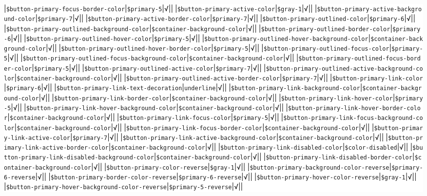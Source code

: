 |`$button-primary-focus-border-color`|`$primary-5`|√||
|`$button-primary-active-color`|`$gray-1`|√||
|`$button-primary-active-background-color`|`$primary-7`|√||
|`$button-primary-active-border-color`|`$primary-7`|√||
|`$button-primary-outlined-color`|`$primary-6`|√||
|`$button-primary-outlined-background-color`|`$container-background-color`|√||
|`$button-primary-outlined-border-color`|`$primary-6`|√||
|`$button-primary-outlined-hover-color`|`$primary-5`|√||
|`$button-primary-outlined-hover-background-color`|`$container-background-color`|√||
|`$button-primary-outlined-hover-border-color`|`$primary-5`|√||
|`$button-primary-outlined-focus-color`|`$primary-5`|√||
|`$button-primary-outlined-focus-background-color`|`$container-background-color`|√||
|`$button-primary-outlined-focus-border-color`|`$primary-5`|√||
|`$button-primary-outlined-active-color`|`$primary-7`|√||
|`$button-primary-outlined-active-background-color`|`$container-background-color`|√||
|`$button-primary-outlined-active-border-color`|`$primary-7`|√||
|`$button-primary-link-color`|`$primary-6`|√||
|`$button-primary-link-text-decoration`|`underline`|√||
|`$button-primary-link-background-color`|`$container-background-color`|√||
|`$button-primary-link-border-color`|`$container-background-color`|√||
|`$button-primary-link-hover-color`|`$primary-5`|√||
|`$button-primary-link-hover-background-color`|`$container-background-color`|√||
|`$button-primary-link-hover-border-color`|`$container-background-color`|√||
|`$button-primary-link-focus-color`|`$primary-5`|√||
|`$button-primary-link-focus-background-color`|`$container-background-color`|√||
|`$button-primary-link-focus-border-color`|`$container-background-color`|√||
|`$button-primary-link-active-color`|`$primary-7`|√||
|`$button-primary-link-active-background-color`|`$container-background-color`|√||
|`$button-primary-link-active-border-color`|`$container-background-color`|√||
|`$button-primary-link-disabled-color`|`$color-disabled`|√||
|`$button-primary-link-disabled-background-color`|`$container-background-color`|√||
|`$button-primary-link-disabled-border-color`|`$container-background-color`|√||
|`$button-primary-color-reverse`|`$gray-1`|√||
|`$button-primary-background-color-reverse`|`$primary-6-reverse`|√||
|`$button-primary-border-color-reverse`|`$primary-6-reverse`|√||
|`$button-primary-hover-color-reverse`|`$gray-1`|√||
|`$button-primary-hover-background-color-reverse`|`$primary-5-reverse`|√||